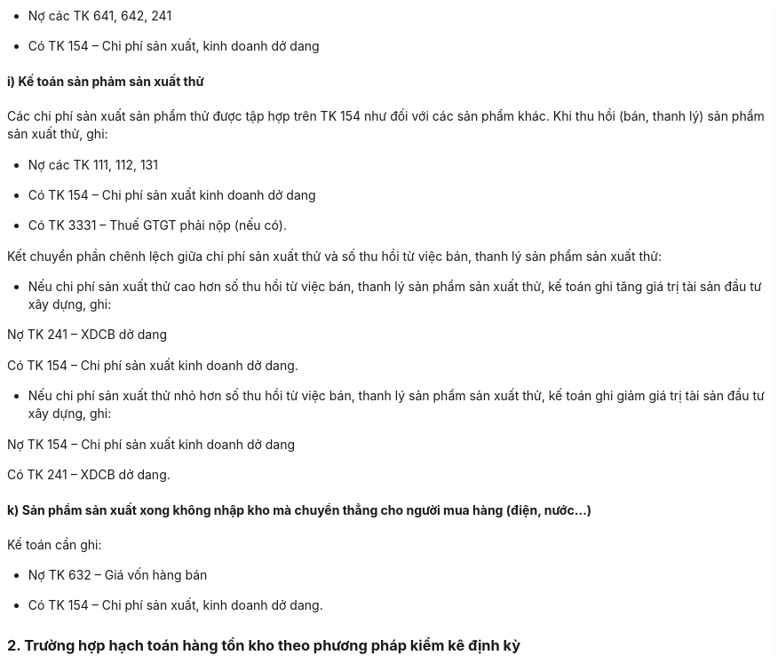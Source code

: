 * Nợ các TK 641, 642, 241

* Có TK 154 – Chi phí sản xuất, kinh doanh dở dang



#### i) Kế toán sản phảm sản xuất thử


Các chi phí sản xuất sản phẩm thử được tập hợp trên TK 154 như đối với các sản phẩm khác. Khi thu hồi (bán, thanh lý) sản phẩm sản xuất thử, ghi:




* Nợ các TK 111, 112, 131

* Có TK 154 – Chi phí sản xuất kinh doanh dở dang

* Có TK 3331 – Thuế GTGT phải nộp (nếu có).



Kết chuyển phần chênh lệch giữa chi phí sản xuất thử và số thu hồi từ việc bán, thanh lý sản phẩm sản xuất thử:




* Nếu chi phí sản xuất thử cao hơn số thu hồi từ việc bán, thanh lý sản phẩm sản xuất thử, kế toán ghi tăng giá trị tài sản đầu tư xây dựng, ghi:



Nợ TK 241 – XDCB dở dang


Có TK 154 – Chi phí sản xuất kinh doanh dở dang.




* Nếu chi phí sản xuất thử nhỏ hơn số thu hồi từ việc bán, thanh lý sản phẩm sản xuất thử, kế toán ghi giảm giá trị tài sản đầu tư xây dựng, ghi:



Nợ TK 154 – Chi phí sản xuất kinh doanh dở dang


Có TK 241 – XDCB dở dang.


#### k) Sản phẩm sản xuất xong không nhập kho mà chuyển thẳng cho người mua hàng (điện, nước…)


Kế toán cần ghi:




* Nợ TK 632 – Giá vốn hàng bán

* Có TK 154 – Chi phí sản xuất, kinh doanh dở dang.



### 2. Trường hợp hạch toán hàng tồn kho theo phương pháp kiểm kê định kỳ
